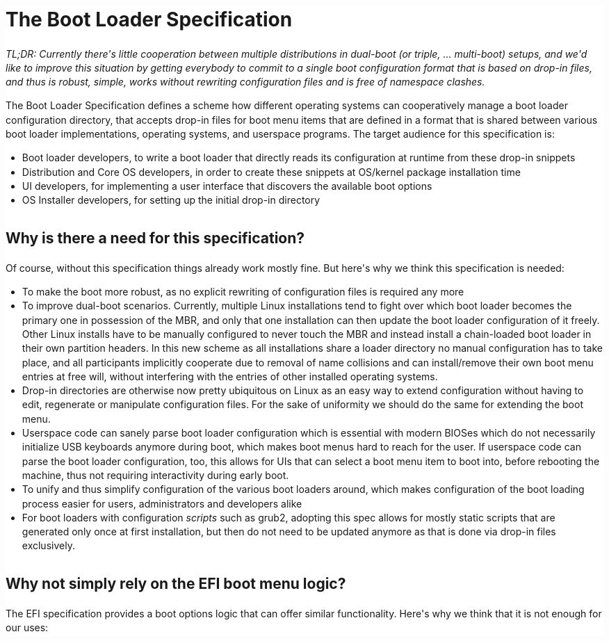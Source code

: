 # The Boot Loader Specification

_TL;DR: Currently there's little cooperation between multiple distributions in dual-boot (or triple, ... multi-boot) setups, and we'd like to improve this situation by getting everybody to commit to a single boot configuration format that is based on drop-in files, and thus is robust, simple, works without rewriting configuration files and is free of namespace clashes._

The Boot Loader Specification defines a scheme how different operating systems can cooperatively manage a boot loader configuration directory, that accepts drop-in files for boot menu items that are defined in a format that is shared between various boot loader implementations, operating systems, and userspace programs. The target audience for this specification is:

* Boot loader developers, to write a boot loader that directly reads its configuration at runtime from these drop-in snippets
* Distribution and Core OS developers, in order to create these snippets at OS/kernel package installation time
* UI developers, for implementing a user interface that discovers the available boot options
* OS Installer developers, for setting up the initial drop-in directory

## Why is there a need for this specification?

Of course, without this specification things already work mostly fine. But here's why we think this specification is needed:

* To make the boot more robust, as no explicit rewriting of configuration files is required any more
* To improve dual-boot scenarios. Currently, multiple Linux installations tend to fight over which boot loader becomes the primary one in possession of the MBR, and only that one installation can then update the boot loader configuration of it freely. Other Linux installs have to be manually configured to never touch the MBR and instead install a chain-loaded boot loader in their own partition headers. In this new scheme as all installations share a loader directory no manual configuration has to take place, and all participants implicitly cooperate due to removal of name collisions and can install/remove their own boot menu entries at free will, without interfering with the entries of other installed operating systems.
* Drop-in directories are otherwise now pretty ubiquitous on Linux as an easy way to extend configuration without having to edit, regenerate or manipulate configuration files. For the sake of uniformity we should do the same for extending the boot menu.
* Userspace code can sanely parse boot loader configuration which is essential with modern BIOSes which do not necessarily initialize USB keyboards anymore during boot, which makes boot menus hard to reach for the user. If userspace code can parse the boot loader configuration, too, this allows for UIs that can select a boot menu item to boot into, before rebooting the machine, thus not requiring interactivity during early boot.
* To unify and thus simplify configuration of the various boot loaders around, which makes configuration of the boot loading process easier for users, administrators and developers alike
* For boot loaders with configuration _scripts_ such as grub2, adopting this spec allows for mostly static scripts that are generated only once at first installation, but then do not need to be updated anymore as that is done via drop-in files exclusively.

## Why not simply rely on the EFI boot menu logic?

The EFI specification provides a boot options logic that can offer similar functionality. Here's why we think that it is not enough for our uses:
